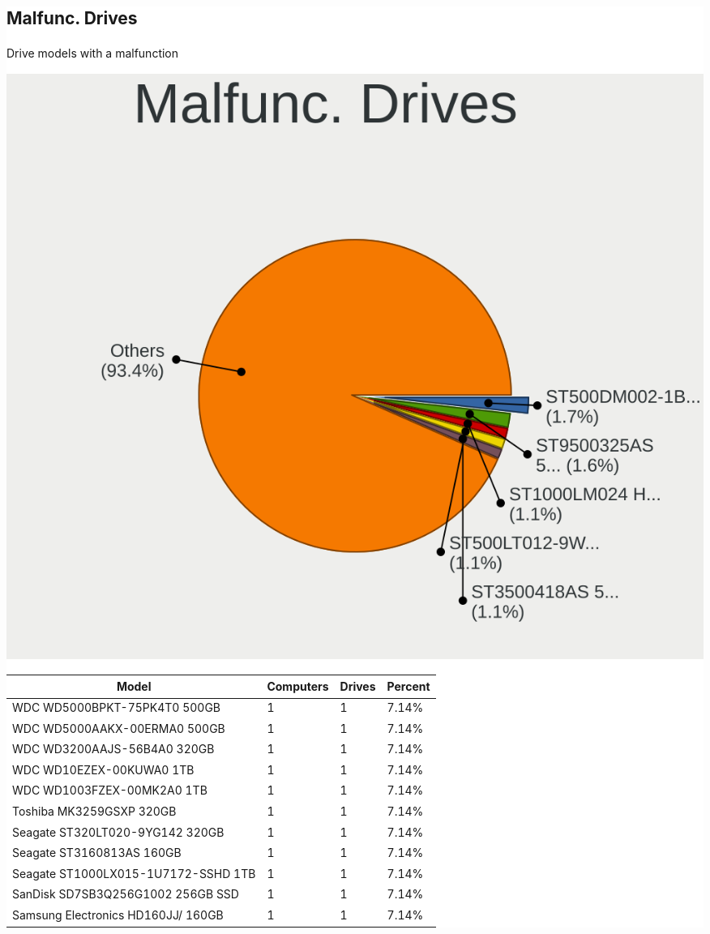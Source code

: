 Malfunc. Drives
---------------

Drive models with a malfunction

![Malfunc. Drives](./All/images/pie_chart/drive_malfunc.svg)


| Model                               | Computers | Drives | Percent |
|-------------------------------------|-----------|--------|---------|
| WDC WD5000BPKT-75PK4T0 500GB        | 1         | 1      | 7.14%   |
| WDC WD5000AAKX-00ERMA0 500GB        | 1         | 1      | 7.14%   |
| WDC WD3200AAJS-56B4A0 320GB         | 1         | 1      | 7.14%   |
| WDC WD10EZEX-00KUWA0 1TB            | 1         | 1      | 7.14%   |
| WDC WD1003FZEX-00MK2A0 1TB          | 1         | 1      | 7.14%   |
| Toshiba MK3259GSXP 320GB            | 1         | 1      | 7.14%   |
| Seagate ST320LT020-9YG142 320GB     | 1         | 1      | 7.14%   |
| Seagate ST3160813AS 160GB           | 1         | 1      | 7.14%   |
| Seagate ST1000LX015-1U7172-SSHD 1TB | 1         | 1      | 7.14%   |
| SanDisk SD7SB3Q256G1002 256GB SSD   | 1         | 1      | 7.14%   |
| Samsung Electronics HD160JJ/ 160GB  | 1         | 1      | 7.14%   |